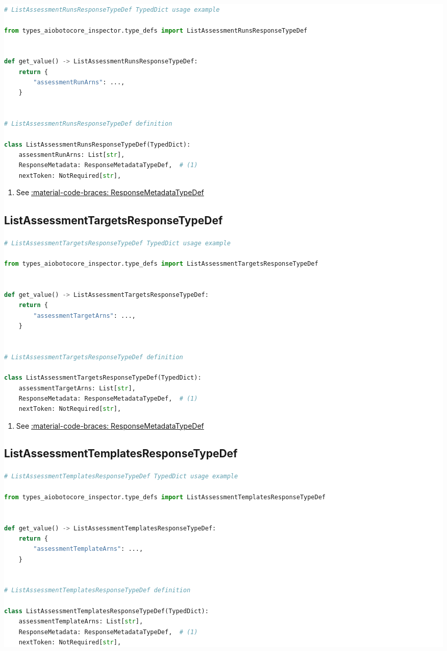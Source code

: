 ```python
# ListAssessmentRunsResponseTypeDef TypedDict usage example

from types_aiobotocore_inspector.type_defs import ListAssessmentRunsResponseTypeDef


def get_value() -> ListAssessmentRunsResponseTypeDef:
    return {
        "assessmentRunArns": ...,
    }


# ListAssessmentRunsResponseTypeDef definition

class ListAssessmentRunsResponseTypeDef(TypedDict):
    assessmentRunArns: List[str],
    ResponseMetadata: ResponseMetadataTypeDef,  # (1)
    nextToken: NotRequired[str],
```

1. See [:material-code-braces: ResponseMetadataTypeDef](./type_defs.md#responsemetadatatypedef) 
## ListAssessmentTargetsResponseTypeDef

```python
# ListAssessmentTargetsResponseTypeDef TypedDict usage example

from types_aiobotocore_inspector.type_defs import ListAssessmentTargetsResponseTypeDef


def get_value() -> ListAssessmentTargetsResponseTypeDef:
    return {
        "assessmentTargetArns": ...,
    }


# ListAssessmentTargetsResponseTypeDef definition

class ListAssessmentTargetsResponseTypeDef(TypedDict):
    assessmentTargetArns: List[str],
    ResponseMetadata: ResponseMetadataTypeDef,  # (1)
    nextToken: NotRequired[str],
```

1. See [:material-code-braces: ResponseMetadataTypeDef](./type_defs.md#responsemetadatatypedef) 
## ListAssessmentTemplatesResponseTypeDef

```python
# ListAssessmentTemplatesResponseTypeDef TypedDict usage example

from types_aiobotocore_inspector.type_defs import ListAssessmentTemplatesResponseTypeDef


def get_value() -> ListAssessmentTemplatesResponseTypeDef:
    return {
        "assessmentTemplateArns": ...,
    }


# ListAssessmentTemplatesResponseTypeDef definition

class ListAssessmentTemplatesResponseTypeDef(TypedDict):
    assessmentTemplateArns: List[str],
    ResponseMetadata: ResponseMetadataTypeDef,  # (1)
    nextToken: NotRequired[str],
```